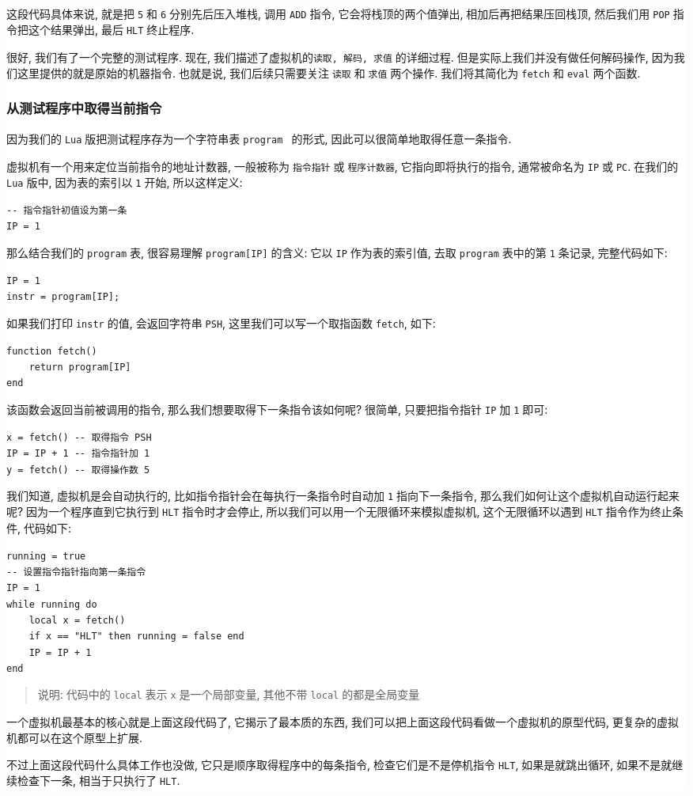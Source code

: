 这段代码具体来说, 就是把 `5` 和 `6` 分别先后压入堆栈, 调用 `ADD` 指令, 它会将栈顶的两个值弹出, 相加后再把结果压回栈顶, 然后我们用 `POP` 指令把这个结果弹出, 最后 `HLT` 终止程序.

很好, 我们有了一个完整的测试程序. 现在, 我们描述了虚拟机的`读取, 解码, 求值` 的详细过程. 但是实际上我们并没有做任何解码操作, 因为我们这里提供的就是原始的机器指令. 也就是说, 我们后续只需要关注 `读取` 和 `求值` 两个操作. 我们将其简化为 `fetch` 和 `eval` 两个函数.

###	从测试程序中取得当前指令

因为我们的 `Lua` 版把测试程序存为一个字符串表 `program ` 的形式, 因此可以很简单地取得任意一条指令.

虚拟机有一个用来定位当前指令的地址计数器, 一般被称为 `指令指针` 或 `程序计数器`, 它指向即将执行的指令, 通常被命名为 `IP` 或 `PC`. 在我们的 `Lua` 版中, 因为表的索引以 `1` 开始, 所以这样定义:

```
-- 指令指针初值设为第一条
IP = 1
```

那么结合我们的 `program` 表, 很容易理解 `program[IP]` 的含义: 它以 `IP` 作为表的索引值, 去取 `program` 表中的第 `1` 条记录, 完整代码如下:

```
IP = 1
instr = program[IP];
``` 
如果我们打印 `instr` 的值, 会返回字符串 `PSH`, 这里我们可以写一个取指函数 `fetch`, 如下:

```
function fetch()
	return program[IP]
end
```

该函数会返回当前被调用的指令, 那么我们想要取得下一条指令该如何呢? 很简单, 只要把指令指针 `IP` 加 `1` 即可:

```
x = fetch()	-- 取得指令 PSH
IP = IP + 1	-- 指令指针加 1
y = fetch()	-- 取得操作数 5 
```

我们知道, 虚拟机是会自动执行的, 比如指令指针会在每执行一条指令时自动加 `1` 指向下一条指令, 那么我们如何让这个虚拟机自动运行起来呢? 因为一个程序直到它执行到 `HLT` 指令时才会停止, 所以我们可以用一个无限循环来模拟虚拟机, 这个无限循环以遇到 `HLT` 指令作为终止条件, 代码如下:

```
running = true
-- 设置指令指针指向第一条指令
IP = 1
while running do
	local x = fetch()
	if x == "HLT" then running = false end
	IP = IP + 1	
end
```

>说明: 代码中的 `local` 表示 `x` 是一个局部变量, 其他不带 `local` 的都是全局变量 

一个虚拟机最基本的核心就是上面这段代码了, 它揭示了最本质的东西, 我们可以把上面这段代码看做一个虚拟机的原型代码, 更复杂的虚拟机都可以在这个原型上扩展.

不过上面这段代码什么具体工作也没做, 它只是顺序取得程序中的每条指令, 检查它们是不是停机指令 `HLT`, 如果是就跳出循环, 如果不是就继续检查下一条, 相当于只执行了 `HLT`.
